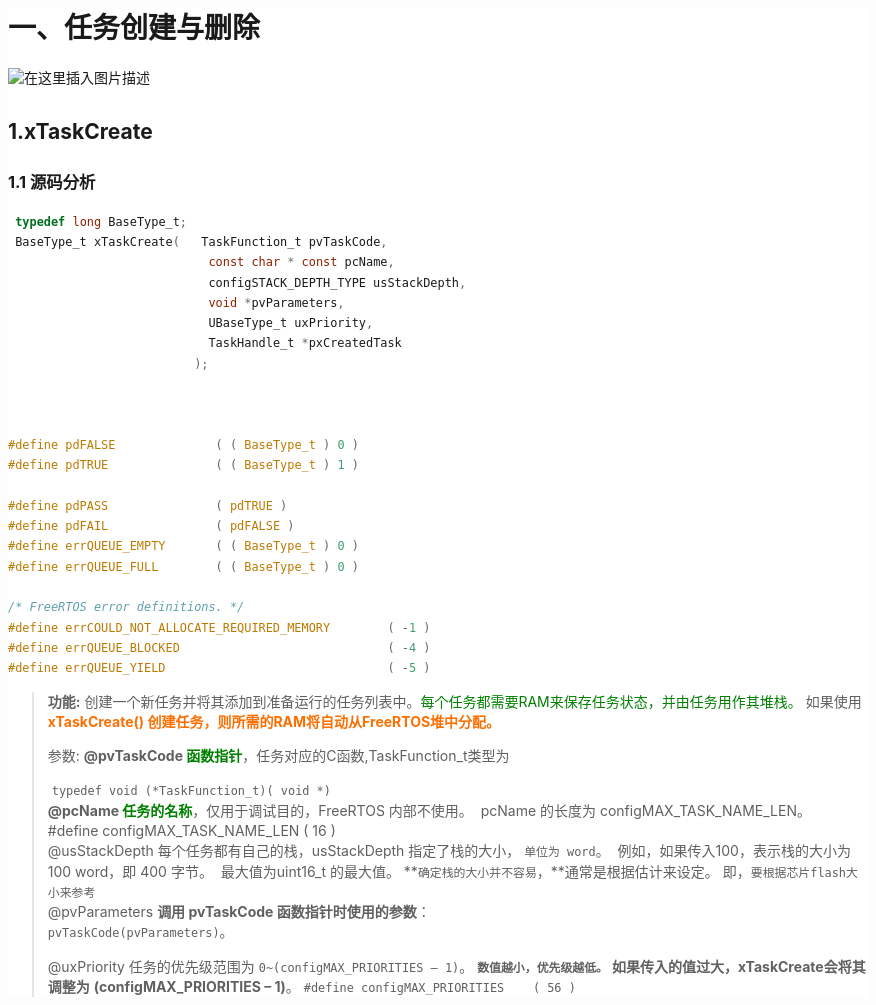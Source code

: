 # 一、任务创建与删除

![在这里插入图片描述](https://img-blog.csdnimg.cn/direct/f2eb3cfc6a9840ac96bccc2651a31881.png)

## 1.xTaskCreate

### 1.1 源码分析

```c
 typedef long BaseType_t;
 BaseType_t xTaskCreate(   TaskFunction_t pvTaskCode,
                            const char * const pcName,
                            configSTACK_DEPTH_TYPE usStackDepth,
                            void *pvParameters,
                            UBaseType_t uxPriority,
                            TaskHandle_t *pxCreatedTask
                          ); 



#define pdFALSE              ( ( BaseType_t ) 0 )
#define pdTRUE               ( ( BaseType_t ) 1 )

#define pdPASS               ( pdTRUE )
#define pdFAIL               ( pdFALSE )
#define errQUEUE_EMPTY       ( ( BaseType_t ) 0 )
#define errQUEUE_FULL        ( ( BaseType_t ) 0 )

/* FreeRTOS error definitions. */
#define errCOULD_NOT_ALLOCATE_REQUIRED_MEMORY        ( -1 )
#define errQUEUE_BLOCKED                             ( -4 )
#define errQUEUE_YIELD                               ( -5 )
```

> **功能:**
> 创建一个新任务并将其添加到准备运行的任务列表中。<font color=green>每个任务都需要RAM来保存任务状态，并由任务用作其堆栈。</font>
> 如果使用 <font color="#fd6f01">**xTaskCreate() 创建任务，则所需的RAM将自动从FreeRTOS堆中分配。**</font>
>
> 参数:
> **@pvTaskCode    <font color=green>函数指针</font>**，任务对应的C函数,TaskFunction_t类型为 
>
> ​							`typedef void (*TaskFunction_t)( void *)`
> ​             
> **@pcName          <font color=green>任务的名称</font>**，仅用于调试目的，FreeRTOS 内部不使用。
> ​               			pcName 的长度为 configMAX_TASK_NAME_LEN。
> ​              			 #define configMAX_TASK_NAME_LEN   ( 16 )
> ​             
> @usStackDepth  每个任务都有自己的栈，usStackDepth 指定了栈的大小，
> ​							`单位为 word`。
> ​             			   例如，如果传入100，表示栈的大小为 100 word，即 400 字节。
> ​							最大值为uint16_t 的最大值。
> ​                            **`确定栈的大小并不容易`，**通常是根据估计来设定。
> ​							即，`要根据芯片flash大小来参考`
> ​               
> @pvParameters  **调用 pvTaskCode 函数指针时使用的参数**：	
> ​                            `pvTaskCode(pvParameters)`。
>
> @uxPriority        任务的优先级范围为 `0~(configMAX_PRIORITIES – 1)`。
> ​						   **`数值越小，优先级越低。`**
> ​                           **如果传入的值过大，xTaskCreate会将其调整为**
> ​                           **(configMAX_PRIORITIES – 1)**。
> ​                           `#define configMAX_PRIORITIES    ( 56 )`